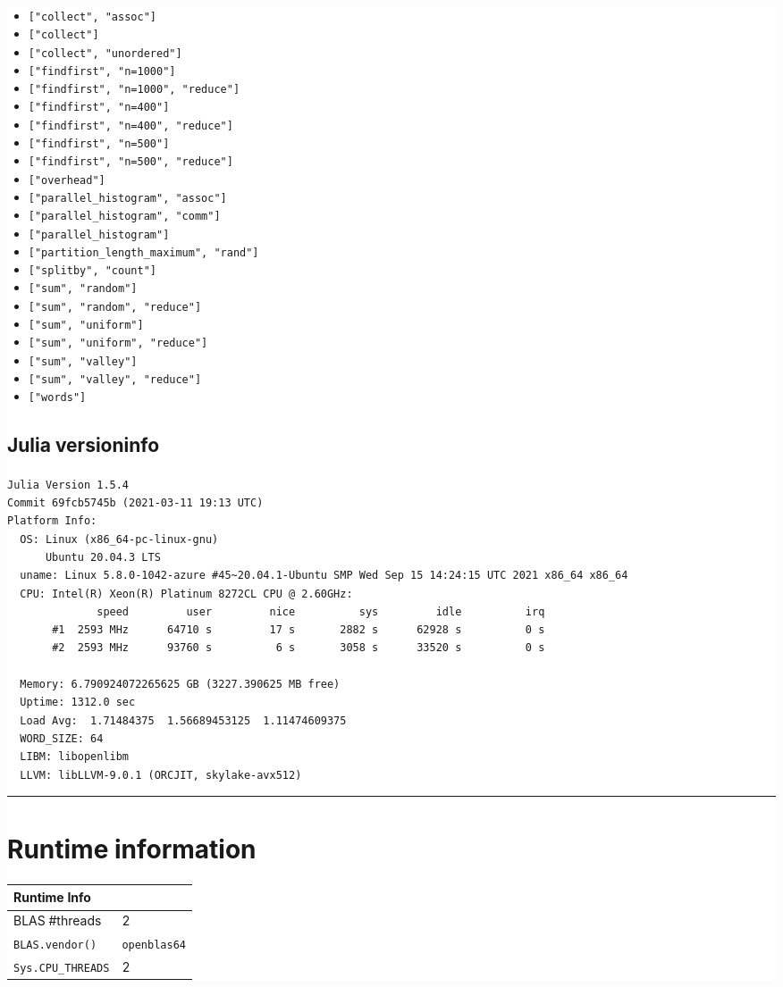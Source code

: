 - `["collect", "assoc"]`
- `["collect"]`
- `["collect", "unordered"]`
- `["findfirst", "n=1000"]`
- `["findfirst", "n=1000", "reduce"]`
- `["findfirst", "n=400"]`
- `["findfirst", "n=400", "reduce"]`
- `["findfirst", "n=500"]`
- `["findfirst", "n=500", "reduce"]`
- `["overhead"]`
- `["parallel_histogram", "assoc"]`
- `["parallel_histogram", "comm"]`
- `["parallel_histogram"]`
- `["partition_length_maximum", "rand"]`
- `["splitby", "count"]`
- `["sum", "random"]`
- `["sum", "random", "reduce"]`
- `["sum", "uniform"]`
- `["sum", "uniform", "reduce"]`
- `["sum", "valley"]`
- `["sum", "valley", "reduce"]`
- `["words"]`

## Julia versioninfo
```
Julia Version 1.5.4
Commit 69fcb5745b (2021-03-11 19:13 UTC)
Platform Info:
  OS: Linux (x86_64-pc-linux-gnu)
      Ubuntu 20.04.3 LTS
  uname: Linux 5.8.0-1042-azure #45~20.04.1-Ubuntu SMP Wed Sep 15 14:24:15 UTC 2021 x86_64 x86_64
  CPU: Intel(R) Xeon(R) Platinum 8272CL CPU @ 2.60GHz: 
              speed         user         nice          sys         idle          irq
       #1  2593 MHz      64710 s         17 s       2882 s      62928 s          0 s
       #2  2593 MHz      93760 s          6 s       3058 s      33520 s          0 s
       
  Memory: 6.790924072265625 GB (3227.390625 MB free)
  Uptime: 1312.0 sec
  Load Avg:  1.71484375  1.56689453125  1.11474609375
  WORD_SIZE: 64
  LIBM: libopenlibm
  LLVM: libLLVM-9.0.1 (ORCJIT, skylake-avx512)
```

---
# Runtime information
| Runtime Info | |
|:--|:--|
| BLAS #threads | 2 |
| `BLAS.vendor()` | `openblas64` |
| `Sys.CPU_THREADS` | 2 |
